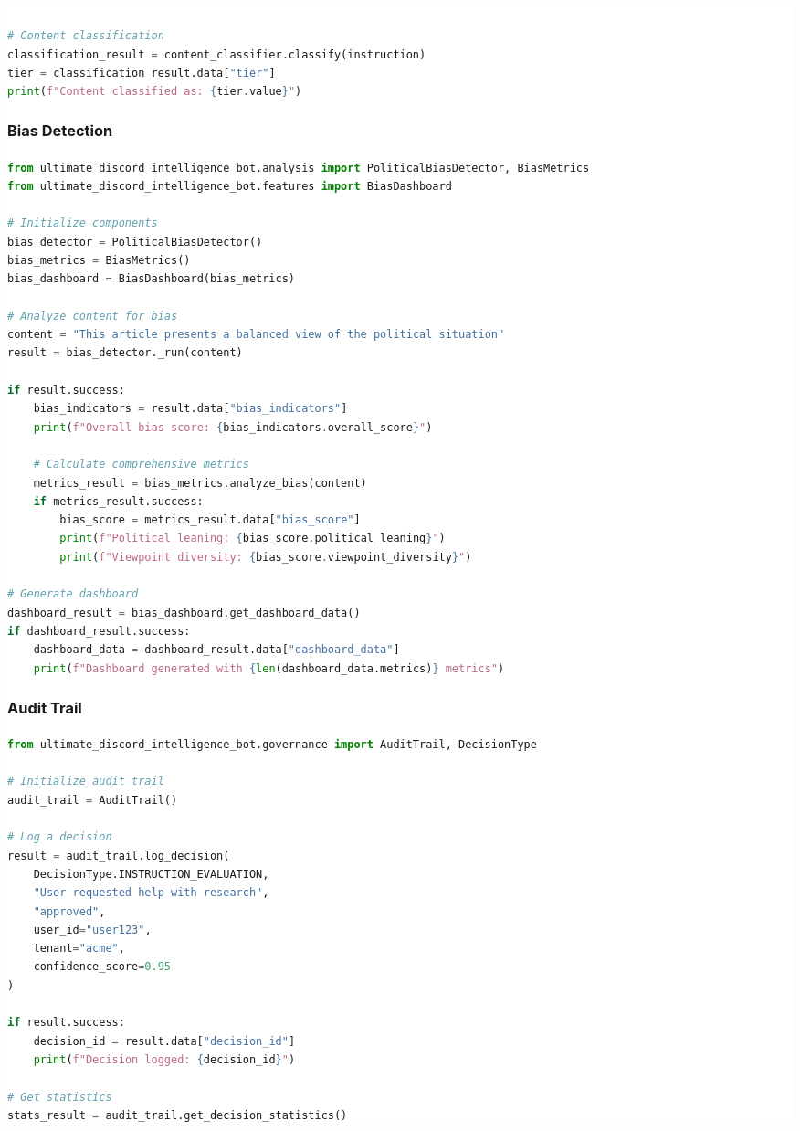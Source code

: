 ```python

# Content classification
classification_result = content_classifier.classify(instruction)
tier = classification_result.data["tier"]
print(f"Content classified as: {tier.value}")
```

### Bias Detection

```python
from ultimate_discord_intelligence_bot.analysis import PoliticalBiasDetector, BiasMetrics
from ultimate_discord_intelligence_bot.features import BiasDashboard

# Initialize components
bias_detector = PoliticalBiasDetector()
bias_metrics = BiasMetrics()
bias_dashboard = BiasDashboard(bias_metrics)

# Analyze content for bias
content = "This article presents a balanced view of the political situation"
result = bias_detector._run(content)

if result.success:
    bias_indicators = result.data["bias_indicators"]
    print(f"Overall bias score: {bias_indicators.overall_score}")
    
    # Calculate comprehensive metrics
    metrics_result = bias_metrics.analyze_bias(content)
    if metrics_result.success:
        bias_score = metrics_result.data["bias_score"]
        print(f"Political leaning: {bias_score.political_leaning}")
        print(f"Viewpoint diversity: {bias_score.viewpoint_diversity}")

# Generate dashboard
dashboard_result = bias_dashboard.get_dashboard_data()
if dashboard_result.success:
    dashboard_data = dashboard_result.data["dashboard_data"]
    print(f"Dashboard generated with {len(dashboard_data.metrics)} metrics")
```

### Audit Trail

```python
from ultimate_discord_intelligence_bot.governance import AuditTrail, DecisionType

# Initialize audit trail
audit_trail = AuditTrail()

# Log a decision
result = audit_trail.log_decision(
    DecisionType.INSTRUCTION_EVALUATION,
    "User requested help with research",
    "approved",
    user_id="user123",
    tenant="acme",
    confidence_score=0.95
)

if result.success:
    decision_id = result.data["decision_id"]
    print(f"Decision logged: {decision_id}")

# Get statistics
stats_result = audit_trail.get_decision_statistics()
```